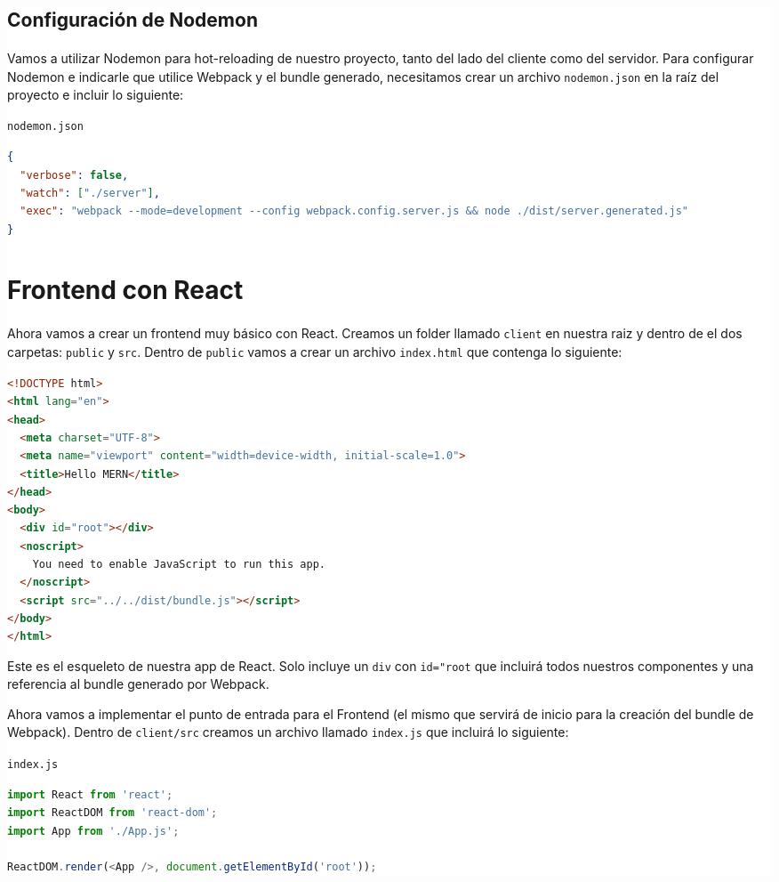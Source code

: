  
## Configuración de Nodemon
Vamos a utilizar Nodemon para hot-reloading de nuestro proyecto, tanto del lado del cliente como del servidor. Para configurar Nodemon e indicarle que utilice Webpack y el bundle generado, necesitamos crear un archivo `nodemon.json` en la raíz del proyecto e incluir lo siguiente:

`nodemon.json`
```json
{
  "verbose": false,
  "watch": ["./server"],
  "exec": "webpack --mode=development --config webpack.config.server.js && node ./dist/server.generated.js"
}
```
 
 
# Frontend con React

Ahora vamos a crear un frontend muy básico con React. 
Creamos un folder llamado `client` en nuestra raiz y dentro de el dos carpetas: `public` y `src`. Dentro de `public` vamos a crear un archivo `index.html` que contenga lo siguiente:

```html
<!DOCTYPE html>
<html lang="en">
<head>
  <meta charset="UTF-8">
  <meta name="viewport" content="width=device-width, initial-scale=1.0">
  <title>Hello MERN</title>
</head>
<body>
  <div id="root"></div>
  <noscript>
    You need to enable JavaScript to run this app.
  </noscript>
  <script src="../../dist/bundle.js"></script>
</body>
</html>
```

Este es el esqueleto de nuestra app de React. Solo incluye un `div` con `id="root` que incluirá todos nuestros componentes y una referencia al bundle generado por Webpack. 
 
 Ahora vamos a implementar el punto de entrada para el Frontend (el mismo que servirá de inicio para la creación del bundle de Webpack). Dentro de `client/src` creamos un archivo llamado `index.js` que incluirá lo siguiente:
 
 `index.js`
```js
import React from 'react';
import ReactDOM from 'react-dom';
import App from './App.js';

ReactDOM.render(<App />, document.getElementById('root'));
```
